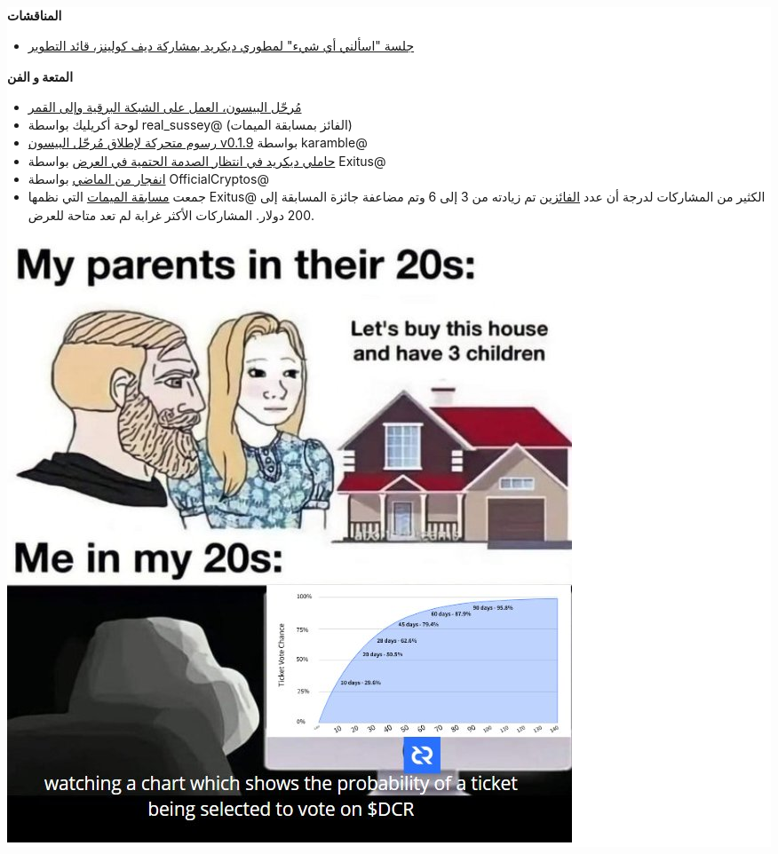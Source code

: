 **المناقشات**

- [جلسة "اسألني أي شيء" لمطوري ديكريد بمشاركة ديف كولينز، قائد التطوير](https://www.reddit.com/r/decred/comments/1700xyi/decred_developer_ask_me_anything_ama_feat_dev/) 

**المتعة و الفن**

- [مُرحّل البيسون، العمل على الشبكة البرقية وإلى القمر](https://twitter.com/real_sussey/status/1708600475560673512) 
- لوحة أكريليك بواسطة real\_sussey@ (الفائز بمسابقة الميمات)
- [رسوم متحركة لإطلاق مُرحّل البيسون v0.1.9](https://twitter.com/karamblez/status/1709678998966476853) بواسطة karamble@
- [حاملي ديكريد في انتظار الصدمة الحتمية في العرض](https://www.youtube.com/watch?v=v8CpyZcHh-8) بواسطة Exitus@
- [انفجار من الماضي](https://www.cypherpunktimes.com/blast-from-the-past/) بواسطة OfficialCryptos@
- جمعت [مسابقة الميمات](https://twitter.com/exitusdcr/status/1708184512805405096) التي نظمها Exitus@ الكثير من المشاركات لدرجة أن عدد [الفائزين](https://twitter.com/exitusdcr/status/1708981341033816333) تم زيادته من 3 إلى 6 وتم مضاعفة جائزة المسابقة إلى 200 دولار. المشاركات الأكثر غرابة لم تعد متاحة للعرض.

![والداي مقابل أنا في العشرينات بواسطة Andrewke@](../img/202310.21.636.jpg)
